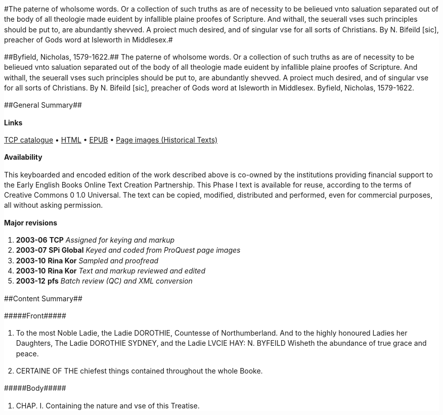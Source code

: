 #The paterne of wholsome words. Or a collection of such truths as are of necessity to be belieued vnto saluation separated out of the body of all theologie made euident by infallible plaine proofes of Scripture. And withall, the seuerall vses such principles should be put to, are abundantly shevved. A proiect much desired, and of singular vse for all sorts of Christians. By N. Bifeild [sic], preacher of Gods word at Isleworth in Middlesex.#

##Byfield, Nicholas, 1579-1622.##
The paterne of wholsome words. Or a collection of such truths as are of necessity to be belieued vnto saluation separated out of the body of all theologie made euident by infallible plaine proofes of Scripture. And withall, the seuerall vses such principles should be put to, are abundantly shevved. A proiect much desired, and of singular vse for all sorts of Christians. By N. Bifeild [sic], preacher of Gods word at Isleworth in Middlesex.
Byfield, Nicholas, 1579-1622.

##General Summary##

**Links**

[TCP catalogue](http://www.ota.ox.ac.uk/tcp/)  • 
[HTML](http://tei.it.ox.ac.uk/tcp/Texts-HTML/free/A17/A17400.html)  • 
[EPUB](http://tei.it.ox.ac.uk/tcp/Texts-EPUB/free/A17/A17400.epub) • 
[Page images (Historical Texts)](https://data.historicaltexts.jisc.ac.uk/view?pubId=eebo-99855874e&pageId=eebo-99855874e-21382-1)

**Availability**

This keyboarded and encoded edition of the
	       work described above is co-owned by the institutions
	       providing financial support to the Early English Books
	       Online Text Creation Partnership. This Phase I text is
	       available for reuse, according to the terms of Creative
	       Commons 0 1.0 Universal. The text can be copied,
	       modified, distributed and performed, even for
	       commercial purposes, all without asking permission.

**Major revisions**

1. __2003-06__ __TCP__ *Assigned for keying and markup*
1. __2003-07__ __SPi Global__ *Keyed and coded from ProQuest page images*
1. __2003-10__ __Rina Kor__ *Sampled and proofread*
1. __2003-10__ __Rina Kor__ *Text and markup reviewed and edited*
1. __2003-12__ __pfs__ *Batch review (QC) and XML conversion*

##Content Summary##

#####Front#####

1. To the most Noble Ladie, the Ladie DOROTHIE, Countesse of Northumberland.
And to the highly honoured Ladies her Daughters, The Ladie DOROTHIE SYDNEY, and the Ladie LVCIE HAY:
N. BYFEILD Wisheth the abundance of true grace and peace.

1. CERTAINE OF THE chiefest things contained throughout the whole Booke.

#####Body#####

1. CHAP. I. Containing the nature and vse of this Treatise.

